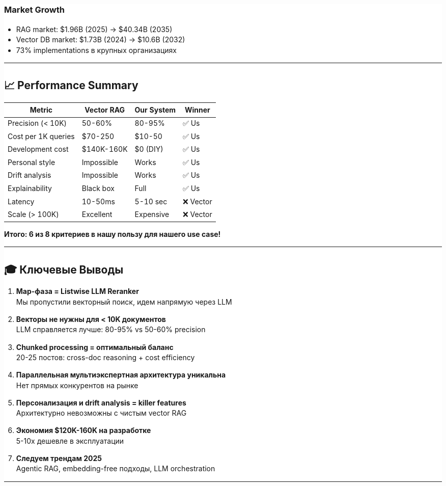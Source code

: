 ### Market Growth
- RAG market: $1.96B (2025) → $40.34B (2035)
- Vector DB market: $1.73B (2024) → $10.6B (2032)
- 73% implementations в крупных организациях

---

## 📈 Performance Summary

| Metric | Vector RAG | Our System | Winner |
|--------|-----------|------------|--------|
| Precision (< 10K) | 50-60% | 80-95% | ✅ Us |
| Cost per 1K queries | $70-250 | $10-50 | ✅ Us |
| Development cost | $140K-160K | $0 (DIY) | ✅ Us |
| Personal style | Impossible | Works | ✅ Us |
| Drift analysis | Impossible | Works | ✅ Us |
| Explainability | Black box | Full | ✅ Us |
| Latency | 10-50ms | 5-10 sec | ❌ Vector |
| Scale (> 100K) | Excellent | Expensive | ❌ Vector |

**Итого: 6 из 8 критериев в нашу пользу для нашего use case!**

---

## 🎓 Ключевые Выводы

1. **Map-фаза = Listwise LLM Reranker**  
   Мы пропустили векторный поиск, идем напрямую через LLM

2. **Векторы не нужны для < 10K документов**  
   LLM справляется лучше: 80-95% vs 50-60% precision

3. **Chunked processing = оптимальный баланс**  
   20-25 постов: cross-doc reasoning + cost efficiency

4. **Параллельная мультиэкспертная архитектура уникальна**  
   Нет прямых конкурентов на рынке

5. **Персонализация и drift analysis = killer features**  
   Архитектурно невозможны с чистым vector RAG

6. **Экономия $120K-160K на разработке**  
   5-10x дешевле в эксплуатации

7. **Следуем трендам 2025**  
   Agentic RAG, embedding-free подходы, LLM orchestration

---

